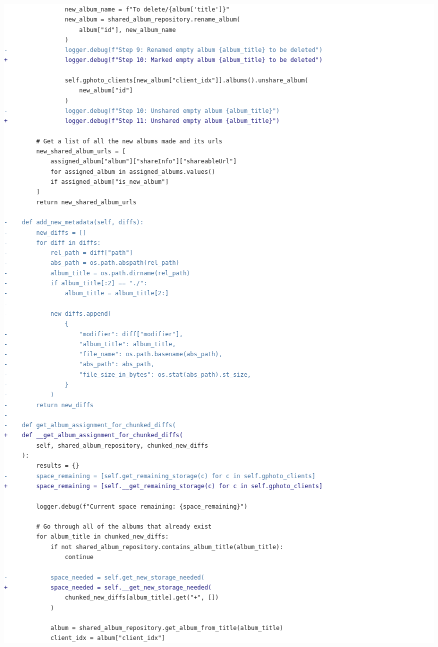 ```diff
                 new_album_name = f"To delete/{album['title']}"
                 new_album = shared_album_repository.rename_album(
                     album["id"], new_album_name
                 )
-                logger.debug(f"Step 9: Renamed empty album {album_title} to be deleted")
+                logger.debug(f"Step 10: Marked empty album {album_title} to be deleted")
 
                 self.gphoto_clients[new_album["client_idx"]].albums().unshare_album(
                     new_album["id"]
                 )
-                logger.debug(f"Step 10: Unshared empty album {album_title}")
+                logger.debug(f"Step 11: Unshared empty album {album_title}")
 
         # Get a list of all the new albums made and its urls
         new_shared_album_urls = [
             assigned_album["album"]["shareInfo"]["shareableUrl"]
             for assigned_album in assigned_albums.values()
             if assigned_album["is_new_album"]
         ]
         return new_shared_album_urls
 
-    def add_new_metadata(self, diffs):
-        new_diffs = []
-        for diff in diffs:
-            rel_path = diff["path"]
-            abs_path = os.path.abspath(rel_path)
-            album_title = os.path.dirname(rel_path)
-            if album_title[:2] == "./":
-                album_title = album_title[2:]
-
-            new_diffs.append(
-                {
-                    "modifier": diff["modifier"],
-                    "album_title": album_title,
-                    "file_name": os.path.basename(abs_path),
-                    "abs_path": abs_path,
-                    "file_size_in_bytes": os.stat(abs_path).st_size,
-                }
-            )
-        return new_diffs
-
-    def get_album_assignment_for_chunked_diffs(
+    def __get_album_assignment_for_chunked_diffs(
         self, shared_album_repository, chunked_new_diffs
     ):
         results = {}
-        space_remaining = [self.get_remaining_storage(c) for c in self.gphoto_clients]
+        space_remaining = [self.__get_remaining_storage(c) for c in self.gphoto_clients]
 
         logger.debug(f"Current space remaining: {space_remaining}")
 
         # Go through all of the albums that already exist
         for album_title in chunked_new_diffs:
             if not shared_album_repository.contains_album_title(album_title):
                 continue
 
-            space_needed = self.get_new_storage_needed(
+            space_needed = self.__get_new_storage_needed(
                 chunked_new_diffs[album_title].get("+", [])
             )
 
             album = shared_album_repository.get_album_from_title(album_title)
             client_idx = album["client_idx"]
```